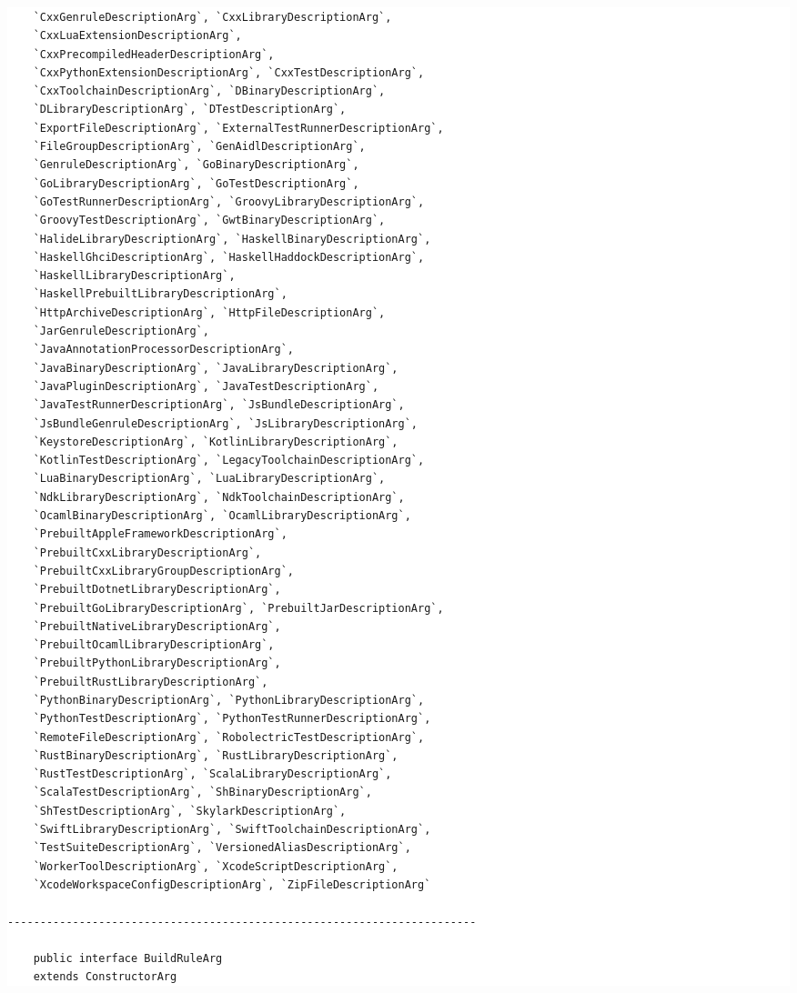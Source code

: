         `CxxGenruleDescriptionArg`, `CxxLibraryDescriptionArg`,
        `CxxLuaExtensionDescriptionArg`,
        `CxxPrecompiledHeaderDescriptionArg`,
        `CxxPythonExtensionDescriptionArg`, `CxxTestDescriptionArg`,
        `CxxToolchainDescriptionArg`, `DBinaryDescriptionArg`,
        `DLibraryDescriptionArg`, `DTestDescriptionArg`,
        `ExportFileDescriptionArg`, `ExternalTestRunnerDescriptionArg`,
        `FileGroupDescriptionArg`, `GenAidlDescriptionArg`,
        `GenruleDescriptionArg`, `GoBinaryDescriptionArg`,
        `GoLibraryDescriptionArg`, `GoTestDescriptionArg`,
        `GoTestRunnerDescriptionArg`, `GroovyLibraryDescriptionArg`,
        `GroovyTestDescriptionArg`, `GwtBinaryDescriptionArg`,
        `HalideLibraryDescriptionArg`, `HaskellBinaryDescriptionArg`,
        `HaskellGhciDescriptionArg`, `HaskellHaddockDescriptionArg`,
        `HaskellLibraryDescriptionArg`,
        `HaskellPrebuiltLibraryDescriptionArg`,
        `HttpArchiveDescriptionArg`, `HttpFileDescriptionArg`,
        `JarGenruleDescriptionArg`,
        `JavaAnnotationProcessorDescriptionArg`,
        `JavaBinaryDescriptionArg`, `JavaLibraryDescriptionArg`,
        `JavaPluginDescriptionArg`, `JavaTestDescriptionArg`,
        `JavaTestRunnerDescriptionArg`, `JsBundleDescriptionArg`,
        `JsBundleGenruleDescriptionArg`, `JsLibraryDescriptionArg`,
        `KeystoreDescriptionArg`, `KotlinLibraryDescriptionArg`,
        `KotlinTestDescriptionArg`, `LegacyToolchainDescriptionArg`,
        `LuaBinaryDescriptionArg`, `LuaLibraryDescriptionArg`,
        `NdkLibraryDescriptionArg`, `NdkToolchainDescriptionArg`,
        `OcamlBinaryDescriptionArg`, `OcamlLibraryDescriptionArg`,
        `PrebuiltAppleFrameworkDescriptionArg`,
        `PrebuiltCxxLibraryDescriptionArg`,
        `PrebuiltCxxLibraryGroupDescriptionArg`,
        `PrebuiltDotnetLibraryDescriptionArg`,
        `PrebuiltGoLibraryDescriptionArg`, `PrebuiltJarDescriptionArg`,
        `PrebuiltNativeLibraryDescriptionArg`,
        `PrebuiltOcamlLibraryDescriptionArg`,
        `PrebuiltPythonLibraryDescriptionArg`,
        `PrebuiltRustLibraryDescriptionArg`,
        `PythonBinaryDescriptionArg`, `PythonLibraryDescriptionArg`,
        `PythonTestDescriptionArg`, `PythonTestRunnerDescriptionArg`,
        `RemoteFileDescriptionArg`, `RobolectricTestDescriptionArg`,
        `RustBinaryDescriptionArg`, `RustLibraryDescriptionArg`,
        `RustTestDescriptionArg`, `ScalaLibraryDescriptionArg`,
        `ScalaTestDescriptionArg`, `ShBinaryDescriptionArg`,
        `ShTestDescriptionArg`, `SkylarkDescriptionArg`,
        `SwiftLibraryDescriptionArg`, `SwiftToolchainDescriptionArg`,
        `TestSuiteDescriptionArg`, `VersionedAliasDescriptionArg`,
        `WorkerToolDescriptionArg`, `XcodeScriptDescriptionArg`,
        `XcodeWorkspaceConfigDescriptionArg`, `ZipFileDescriptionArg`

    ------------------------------------------------------------------------

        public interface BuildRuleArg
        extends ConstructorArg
